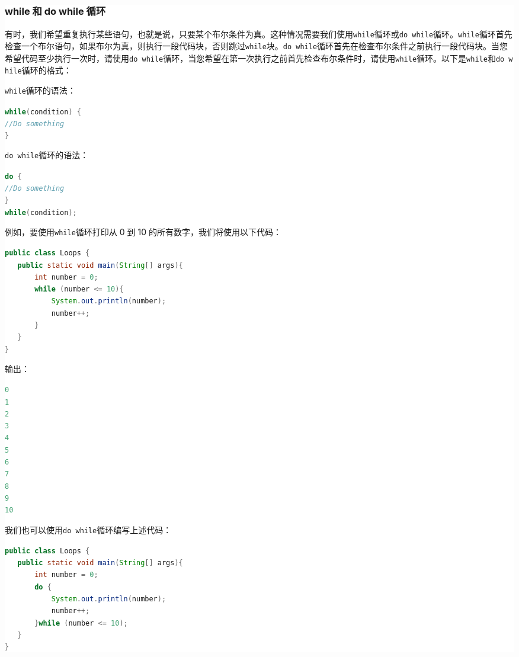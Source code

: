 ### while 和 do while 循环

有时，我们希望重复执行某些语句，也就是说，只要某个布尔条件为真。这种情况需要我们使用`while`循环或`do while`循环。`while`循环首先检查一个布尔语句，如果布尔为真，则执行一段代码块，否则跳过`while`块。`do while`循环首先在检查布尔条件之前执行一段代码块。当您希望代码至少执行一次时，请使用`do while`循环，当您希望在第一次执行之前首先检查布尔条件时，请使用`while`循环。以下是`while`和`do while`循环的格式：

`while`循环的语法：

```java
while(condition) {
//Do something
}
```

`do while`循环的语法：

```java
do {
//Do something
}
while(condition);
```

例如，要使用`while`循环打印从 0 到 10 的所有数字，我们将使用以下代码：

```java
public class Loops {
   public static void main(String[] args){
       int number = 0;
       while (number <= 10){
           System.out.println(number);
           number++;
       }
   }
}
```

输出：

```java
0
1
2
3
4
5
6
7
8
9
10
```

我们也可以使用`do while`循环编写上述代码：

```java
public class Loops {
   public static void main(String[] args){
       int number = 0;
       do {
           System.out.println(number);
           number++;
       }while (number <= 10);
   }
}
```
